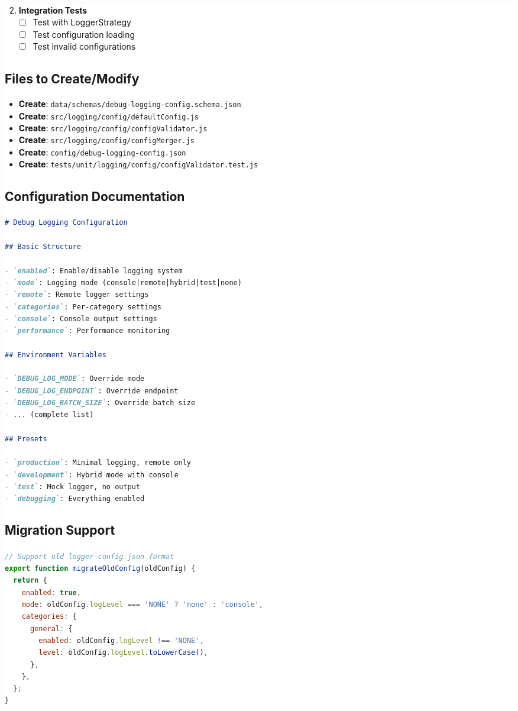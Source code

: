 2. **Integration Tests**
   - [ ] Test with LoggerStrategy
   - [ ] Test configuration loading
   - [ ] Test invalid configurations

## Files to Create/Modify

- **Create**: `data/schemas/debug-logging-config.schema.json`
- **Create**: `src/logging/config/defaultConfig.js`
- **Create**: `src/logging/config/configValidator.js`
- **Create**: `src/logging/config/configMerger.js`
- **Create**: `config/debug-logging-config.json`
- **Create**: `tests/unit/logging/config/configValidator.test.js`

## Configuration Documentation

```markdown
# Debug Logging Configuration

## Basic Structure

- `enabled`: Enable/disable logging system
- `mode`: Logging mode (console|remote|hybrid|test|none)
- `remote`: Remote logger settings
- `categories`: Per-category settings
- `console`: Console output settings
- `performance`: Performance monitoring

## Environment Variables

- `DEBUG_LOG_MODE`: Override mode
- `DEBUG_LOG_ENDPOINT`: Override endpoint
- `DEBUG_LOG_BATCH_SIZE`: Override batch size
- ... (complete list)

## Presets

- `production`: Minimal logging, remote only
- `development`: Hybrid mode with console
- `test`: Mock logger, no output
- `debugging`: Everything enabled
```

## Migration Support

```javascript
// Support old logger-config.json format
export function migrateOldConfig(oldConfig) {
  return {
    enabled: true,
    mode: oldConfig.logLevel === 'NONE' ? 'none' : 'console',
    categories: {
      general: {
        enabled: oldConfig.logLevel !== 'NONE',
        level: oldConfig.logLevel.toLowerCase(),
      },
    },
  };
}
```

